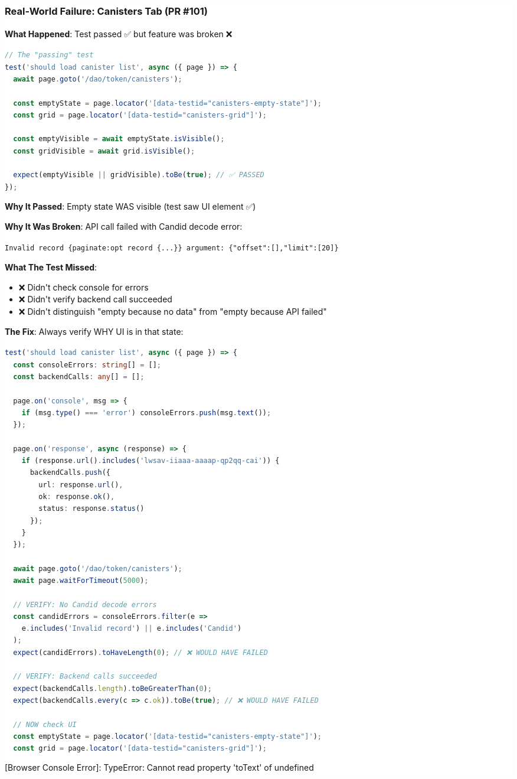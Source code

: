 ### Real-World Failure: Canisters Tab (PR #101)

**What Happened**: Test passed ✅ but feature was broken ❌

```typescript
// The "passing" test
test('should load canister list', async ({ page }) => {
  await page.goto('/dao/token/canisters');

  const emptyState = page.locator('[data-testid="canisters-empty-state"]');
  const grid = page.locator('[data-testid="canisters-grid"]');

  const emptyVisible = await emptyState.isVisible();
  const gridVisible = await grid.isVisible();

  expect(emptyVisible || gridVisible).toBe(true); // ✅ PASSED
});
```

**Why It Passed**: Empty state WAS visible (test saw UI element ✅)

**Why It Was Broken**: API call failed with Candid decode error:
```
Invalid record {paginate:opt record {...}} argument: {"offset":[],"limit":[20]}
```

**What The Test Missed**:
- ❌ Didn't check console for errors
- ❌ Didn't verify backend call succeeded
- ❌ Didn't distinguish "empty because no data" from "empty because API failed"

**The Fix**: Always verify WHY UI is in that state:
```typescript
test('should load canister list', async ({ page }) => {
  const consoleErrors: string[] = [];
  const backendCalls: any[] = [];

  page.on('console', msg => {
    if (msg.type() === 'error') consoleErrors.push(msg.text());
  });

  page.on('response', async (response) => {
    if (response.url().includes('lwsav-iiaaa-aaaap-qp2qq-cai')) {
      backendCalls.push({
        url: response.url(),
        ok: response.ok(),
        status: response.status()
      });
    }
  });

  await page.goto('/dao/token/canisters');
  await page.waitForTimeout(5000);

  // VERIFY: No Candid decode errors
  const candidErrors = consoleErrors.filter(e =>
    e.includes('Invalid record') || e.includes('Candid')
  );
  expect(candidErrors).toHaveLength(0); // ❌ WOULD HAVE FAILED

  // VERIFY: Backend calls succeeded
  expect(backendCalls.length).toBeGreaterThan(0);
  expect(backendCalls.every(c => c.ok)).toBe(true); // ❌ WOULD HAVE FAILED

  // NOW check UI
  const emptyState = page.locator('[data-testid="canisters-empty-state"]');
  const grid = page.locator('[data-testid="canisters-grid"]');
```

[Browser Console Error]: TypeError: Cannot read property 'toText' of undefined
